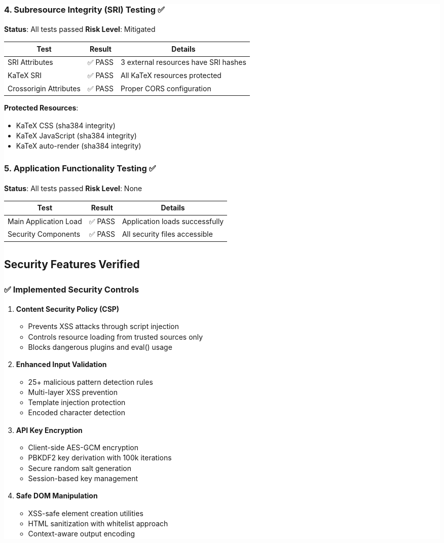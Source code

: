 ### 4. Subresource Integrity (SRI) Testing ✅

**Status**: All tests passed
**Risk Level**: Mitigated

| Test | Result | Details |
|------|---------|---------|
| SRI Attributes | ✅ PASS | 3 external resources have SRI hashes |
| KaTeX SRI | ✅ PASS | All KaTeX resources protected |
| Crossorigin Attributes | ✅ PASS | Proper CORS configuration |

**Protected Resources**:
- KaTeX CSS (sha384 integrity)
- KaTeX JavaScript (sha384 integrity)
- KaTeX auto-render (sha384 integrity)

### 5. Application Functionality Testing ✅

**Status**: All tests passed
**Risk Level**: None

| Test | Result | Details |
|------|---------|---------|
| Main Application Load | ✅ PASS | Application loads successfully |
| Security Components | ✅ PASS | All security files accessible |

## Security Features Verified

### ✅ **Implemented Security Controls**

1. **Content Security Policy (CSP)**
   - Prevents XSS attacks through script injection
   - Controls resource loading from trusted sources only
   - Blocks dangerous plugins and eval() usage

2. **Enhanced Input Validation**
   - 25+ malicious pattern detection rules
   - Multi-layer XSS prevention
   - Template injection protection
   - Encoded character detection

3. **API Key Encryption**
   - Client-side AES-GCM encryption
   - PBKDF2 key derivation with 100k iterations
   - Secure random salt generation
   - Session-based key management

4. **Safe DOM Manipulation**
   - XSS-safe element creation utilities
   - HTML sanitization with whitelist approach
   - Context-aware output encoding
